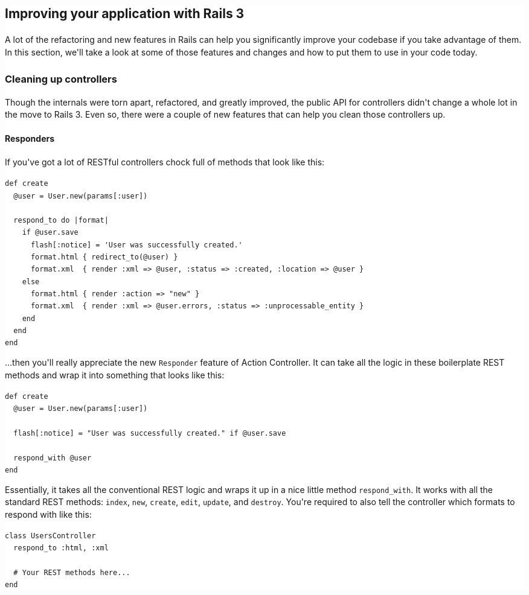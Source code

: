 
## Improving your application with Rails 3

A lot of the refactoring and new features in Rails can help you significantly improve your codebase if you take advantage of them.  In this section, we'll take a look at some of those features and changes and how to put them to use in your code today.

### Cleaning up controllers

Though the internals were torn apart, refactored, and greatly improved, the public API for controllers didn't change a whole lot in the move to Rails 3.  Even so, there were a couple of new features that can help you clean those controllers up.

#### Responders

If you've got a lot of RESTful controllers chock full of methods that look like this:

    def create
      @user = User.new(params[:user])

      respond_to do |format|
        if @user.save
          flash[:notice] = 'User was successfully created.'
          format.html { redirect_to(@user) }
          format.xml  { render :xml => @user, :status => :created, :location => @user }
        else
          format.html { render :action => "new" }
          format.xml  { render :xml => @user.errors, :status => :unprocessable_entity }
        end
      end
    end

...then you'll really appreciate the new `Responder` feature of Action Controller.  It can take all the logic in these boilerplate REST methods and wrap it into something that looks like this:

    def create
      @user = User.new(params[:user])
      
      flash[:notice] = "User was successfully created." if @user.save
      
      respond_with @user
    end
    
Essentially, it takes all the conventional REST logic and wraps it up in a nice little method `respond_with`.  It works with all the standard REST methods: `index`, `new`, `create`, `edit`, `update`, and `destroy`.  You're required to also tell the controller which formats to respond with like this:

    class UsersController
      respond_to :html, :xml
      
      # Your REST methods here...
    end
    